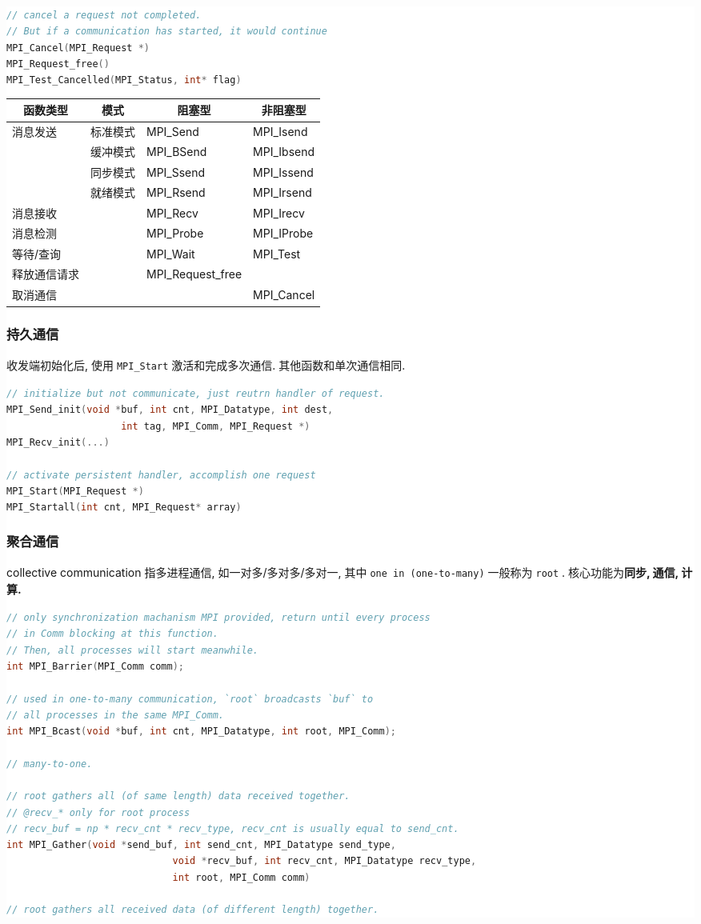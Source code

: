 ```c
// cancel a request not completed. 
// But if a communication has started, it would continue
MPI_Cancel(MPI_Request *)
MPI_Request_free()
MPI_Test_Cancelled(MPI_Status, int* flag)
```

| 函数类型     | 模式     | 阻塞型           | 非阻塞型   |
| ------------ | -------- | ---------------- | ---------- |
| 消息发送     | 标准模式 | MPI_Send         | MPI_Isend  |
|              | 缓冲模式 | MPI_BSend        | MPI_Ibsend |
|              | 同步模式 | MPI_Ssend        | MPI_Issend |
|              | 就绪模式 | MPI_Rsend        | MPI_Irsend |
| 消息接收     |          | MPI_Recv         | MPI_Irecv  |
| 消息检测     |          | MPI_Probe        | MPI_IProbe |
| 等待/查询    |          | MPI_Wait         | MPI_Test   |
| 释放通信请求 |          | MPI_Request_free |            |
| 取消通信     |          |                  | MPI_Cancel           |

### 持久通信

收发端初始化后, 使用 `MPI_Start` 激活和完成多次通信. 其他函数和单次通信相同.

```c
// initialize but not communicate, just reutrn handler of request.
MPI_Send_init(void *buf, int cnt, MPI_Datatype, int dest, 
					int tag, MPI_Comm, MPI_Request *)
MPI_Recv_init(...)

// activate persistent handler, accomplish one request
MPI_Start(MPI_Request *)
MPI_Startall(int cnt, MPI_Request* array)
```

### 聚合通信

collective communication 指多进程通信, 如一对多/多对多/多对一, 其中 `one in (one-to-many)` 一般称为 `root` . 核心功能为**同步, 通信, 计算.**

```c
// only synchronization machanism MPI provided, return until every process 
// in Comm blocking at this function. 
// Then, all processes will start meanwhile.
int MPI_Barrier(MPI_Comm comm);

// used in one-to-many communication, `root` broadcasts `buf` to 
// all processes in the same MPI_Comm.
int MPI_Bcast(void *buf, int cnt, MPI_Datatype, int root, MPI_Comm);

// many-to-one.

// root gathers all (of same length) data received together.
// @recv_* only for root process
// recv_buf = np * recv_cnt * recv_type, recv_cnt is usually equal to send_cnt.
int MPI_Gather(void *send_buf, int send_cnt, MPI_Datatype send_type,
							 void *recv_buf, int recv_cnt, MPI_Datatype recv_type,
							 int root, MPI_Comm comm)

// root gathers all received data (of different length) together.
```
